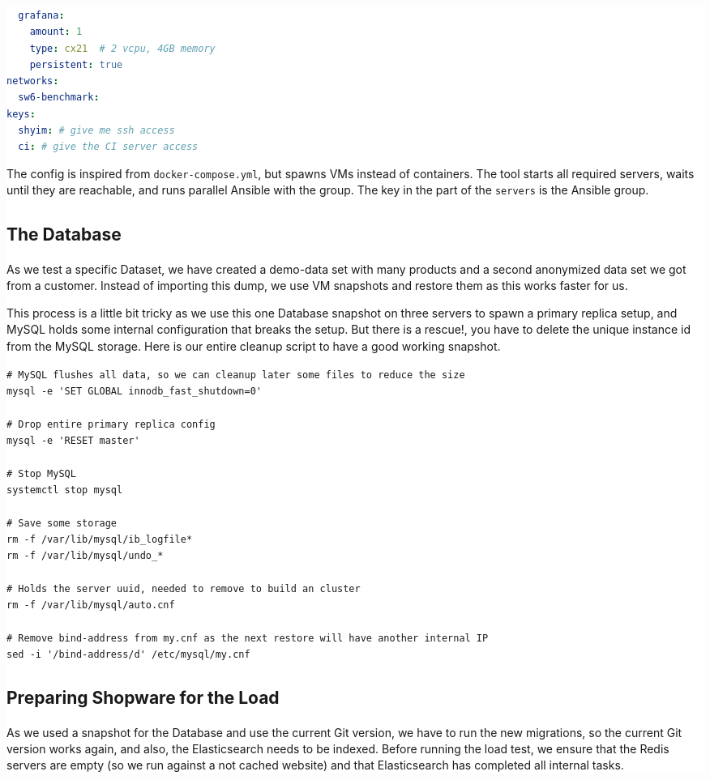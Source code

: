 ```yaml
  grafana:
    amount: 1
    type: cx21  # 2 vcpu, 4GB memory
    persistent: true
networks:
  sw6-benchmark:
keys:
  shyim: # give me ssh access
  ci: # give the CI server access
```

The config is inspired from `docker-compose.yml`, but spawns VMs instead of containers. The tool starts all required servers, waits until they are reachable, and runs parallel Ansible with the group. The key in the part of the `servers` is the Ansible group.

## The Database

As we test a specific Dataset, we have created a demo-data set with many products and a second anonymized data set we got from a customer. Instead of importing this dump, we use VM snapshots and restore them as this works faster for us. 

This process is a little bit tricky as we use this one Database snapshot on three servers to spawn a primary replica setup, and MySQL holds some internal configuration that breaks the setup. But there is a rescue!, you have to delete the unique instance id from the MySQL storage. Here is our entire cleanup script to have a good working snapshot.

```shell
# MySQL flushes all data, so we can cleanup later some files to reduce the size
mysql -e 'SET GLOBAL innodb_fast_shutdown=0'

# Drop entire primary replica config
mysql -e 'RESET master'

# Stop MySQL
systemctl stop mysql

# Save some storage
rm -f /var/lib/mysql/ib_logfile*
rm -f /var/lib/mysql/undo_*

# Holds the server uuid, needed to remove to build an cluster
rm -f /var/lib/mysql/auto.cnf

# Remove bind-address from my.cnf as the next restore will have another internal IP
sed -i '/bind-address/d' /etc/mysql/my.cnf
```

## Preparing Shopware for the Load

As we used a snapshot for the Database and use the current Git version, we have to run the new migrations, so the current Git version works again, and also, the Elasticsearch needs to be indexed. Before running the load test, we ensure that the Redis servers are empty (so we run against a not cached website) and that Elasticsearch has completed all internal tasks.
